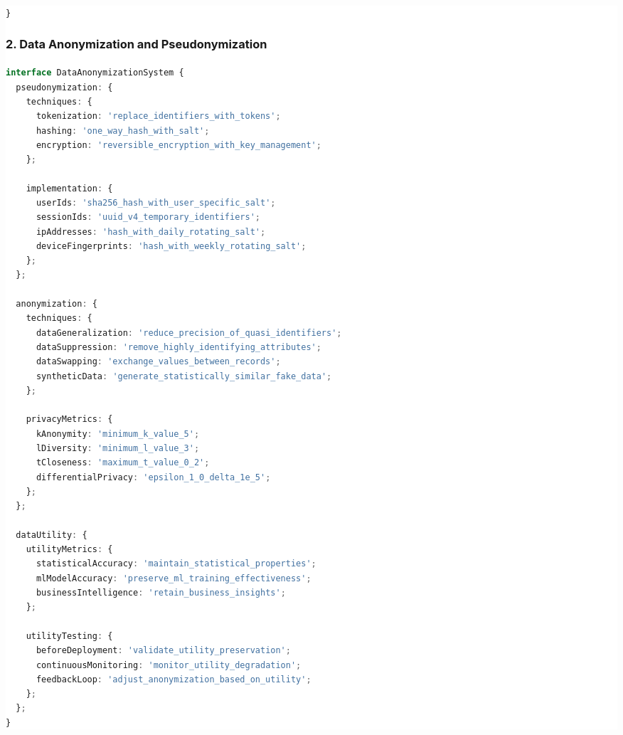 ```typescript
}
```

### 2. Data Anonymization and Pseudonymization

```typescript
interface DataAnonymizationSystem {
  pseudonymization: {
    techniques: {
      tokenization: 'replace_identifiers_with_tokens';
      hashing: 'one_way_hash_with_salt';
      encryption: 'reversible_encryption_with_key_management';
    };
    
    implementation: {
      userIds: 'sha256_hash_with_user_specific_salt';
      sessionIds: 'uuid_v4_temporary_identifiers';
      ipAddresses: 'hash_with_daily_rotating_salt';
      deviceFingerprints: 'hash_with_weekly_rotating_salt';
    };
  };
  
  anonymization: {
    techniques: {
      dataGeneralization: 'reduce_precision_of_quasi_identifiers';
      dataSuppression: 'remove_highly_identifying_attributes';
      dataSwapping: 'exchange_values_between_records';
      syntheticData: 'generate_statistically_similar_fake_data';
    };
    
    privacyMetrics: {
      kAnonymity: 'minimum_k_value_5';
      lDiversity: 'minimum_l_value_3';
      tCloseness: 'maximum_t_value_0_2';
      differentialPrivacy: 'epsilon_1_0_delta_1e_5';
    };
  };
  
  dataUtility: {
    utilityMetrics: {
      statisticalAccuracy: 'maintain_statistical_properties';
      mlModelAccuracy: 'preserve_ml_training_effectiveness';
      businessIntelligence: 'retain_business_insights';
    };
    
    utilityTesting: {
      beforeDeployment: 'validate_utility_preservation';
      continuousMonitoring: 'monitor_utility_degradation';
      feedbackLoop: 'adjust_anonymization_based_on_utility';
    };
  };
}
```
